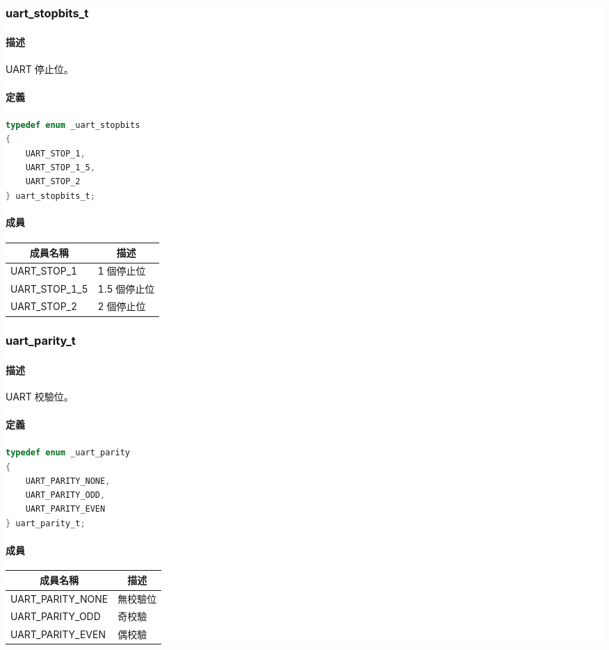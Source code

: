 ### uart\_stopbits\_t

#### 描述

UART 停止位。

#### 定義

```c
typedef enum _uart_stopbits
{
    UART_STOP_1,
    UART_STOP_1_5,
    UART_STOP_2
} uart_stopbits_t;  
```

#### 成員

| 成員名稱          | 描述        |
| ---------------- | ----------- |
| UART\_STOP\_1    | 1 個停止位   |
| UART\_STOP\_1\_5 | 1.5 個停止位 |
| UART\_STOP\_2    | 2 個停止位   |

### uart\_parity\_t

#### 描述

UART 校驗位。

#### 定義

```c
typedef enum _uart_parity
{
    UART_PARITY_NONE,
    UART_PARITY_ODD,
    UART_PARITY_EVEN
} uart_parity_t;
```

#### 成員

| 成員名稱            | 描述        |
| ------------------ | ----------- |
| UART\_PARITY\_NONE | 無校驗位    |
| UART\_PARITY\_ODD  | 奇校驗      |
| UART\_PARITY\_EVEN | 偶校驗      |
